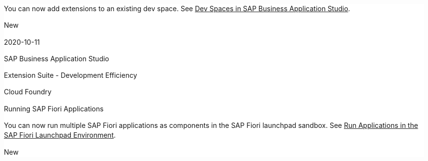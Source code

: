 You can now add extensions to an existing dev space. See [Dev Spaces in SAP Business Application Studio](https://help.sap.com/viewer/9d1db9835307451daa8c930fbd9ab264/Cloud/en-US/4142f786f3d345699c3d5fbebda5ded6.html).



</td>
<td>

New



</td>
<td>

2020-10-11



</td>
</tr>
<tr>
<td>

 SAP Business Application Studio 



</td>
<td>

Extension Suite - Development Efficiency



</td>
<td>

Cloud Foundry



</td>
<td>

Running SAP Fiori Applications



</td>
<td>

You can now run multiple SAP Fiori applications as components in the SAP Fiori launchpad sandbox. See [Run Applications in the SAP Fiori Launchpad Environment](https://help.sap.com/viewer/584e0bcbfd4a4aff91c815cefa0bce2d/Cloud/en-US/76f67e98a50f4abe817d49fda84a5bb4.html).



</td>
<td>

New



</td>
<td>
